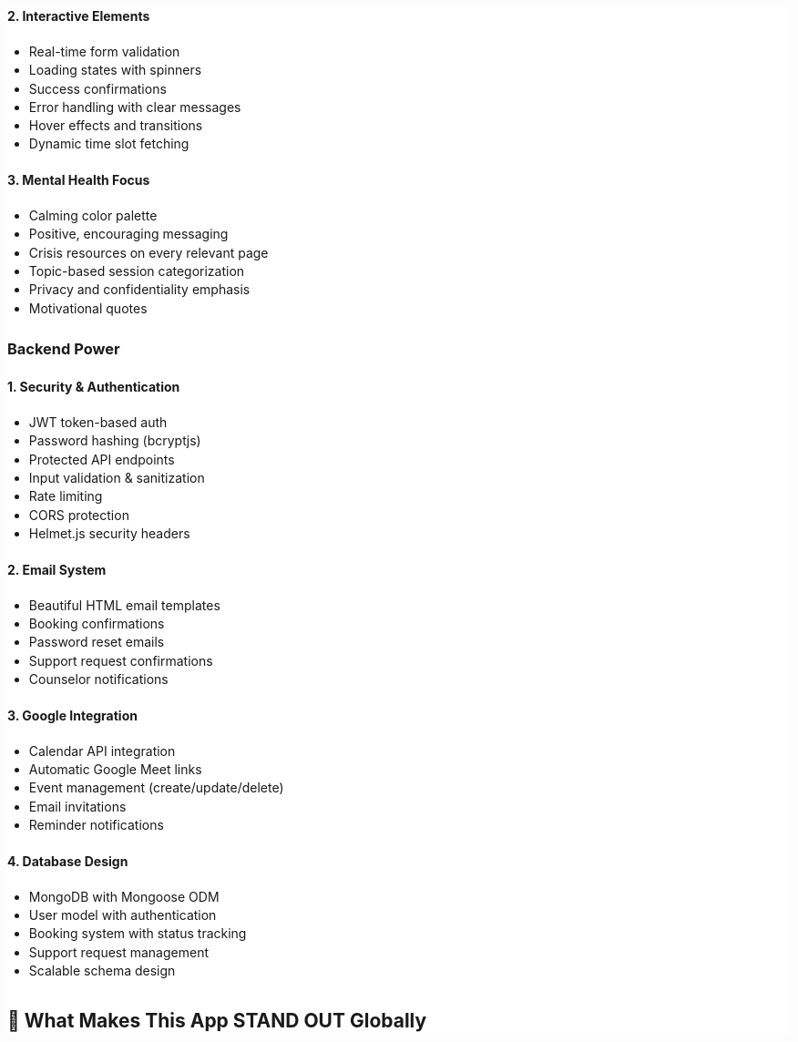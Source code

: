 #### 2. **Interactive Elements**
- Real-time form validation
- Loading states with spinners
- Success confirmations
- Error handling with clear messages
- Hover effects and transitions
- Dynamic time slot fetching

#### 3. **Mental Health Focus**
- Calming color palette
- Positive, encouraging messaging
- Crisis resources on every relevant page
- Topic-based session categorization
- Privacy and confidentiality emphasis
- Motivational quotes

### Backend Power

#### 1. **Security & Authentication**
- JWT token-based auth
- Password hashing (bcryptjs)
- Protected API endpoints
- Input validation & sanitization
- Rate limiting
- CORS protection
- Helmet.js security headers

#### 2. **Email System**
- Beautiful HTML email templates
- Booking confirmations
- Password reset emails
- Support request confirmations
- Counselor notifications

#### 3. **Google Integration**
- Calendar API integration
- Automatic Google Meet links
- Event management (create/update/delete)
- Email invitations
- Reminder notifications

#### 4. **Database Design**
- MongoDB with Mongoose ODM
- User model with authentication
- Booking system with status tracking
- Support request management
- Scalable schema design

## 🎯 What Makes This App STAND OUT Globally
